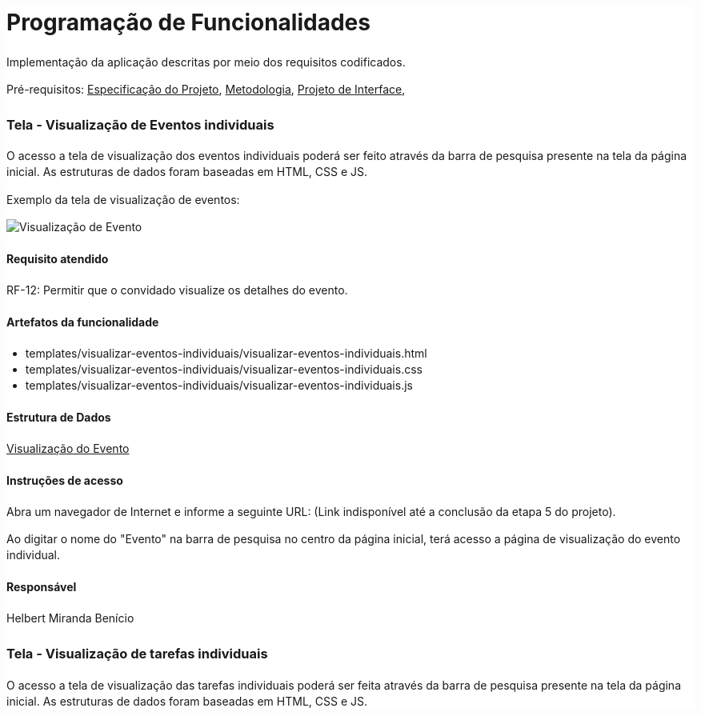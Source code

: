 # Programação de Funcionalidades

Implementação da aplicação descritas por meio dos requisitos codificados. 

Pré-requisitos: [Especificação do Projeto](https://github.com/ICEI-PUC-Minas-PMV-ADS/pmv-ads-2023-2-e1-proj-web-t10-organizador-de-eventos/blob/main/documentos/02-Especifica%C3%A7%C3%A3o%20do%20Projeto.md), [Metodologia](https://github.com/ICEI-PUC-Minas-PMV-ADS/pmv-ads-2023-2-e1-proj-web-t10-organizador-de-eventos/blob/main/documentos/03-Metodologia.md), [Projeto de Interface](https://github.com/ICEI-PUC-Minas-PMV-ADS/pmv-ads-2023-2-e1-proj-web-t10-organizador-de-eventos/blob/main/documentos/04-Projeto%20de%20Interface.md), 


### Tela - Visualização de Eventos individuais

O acesso a tela de visualização dos eventos individuais poderá ser feito através da barra de pesquisa presente na tela da página inicial. As estruturas de dados foram baseadas em HTML, CSS e JS.

Exemplo da tela de visualização de eventos:

![Visualização de Evento](https://github.com/ICEI-PUC-Minas-PMV-ADS/pmv-ads-2023-2-e1-proj-web-t10-organizador-de-eventos/blob/main/codigo-fonte/pages/Img_testes/Visualizacao-de-Eventos-Individuais.png)


#### Requisito atendido

RF-12: Permitir que o convidado visualize os detalhes do evento.


#### Artefatos da funcionalidade

* templates/visualizar-eventos-individuais/visualizar-eventos-individuais.html
* templates/visualizar-eventos-individuais/visualizar-eventos-individuais.css
* templates/visualizar-eventos-individuais/visualizar-eventos-individuais.js


#### Estrutura de Dados

[Visualização do Evento](https://github.com/ICEI-PUC-Minas-PMV-ADS/pmv-ads-2023-2-e1-proj-web-t10-organizador-de-eventos/blob/main/codigo-fonte/templates/visualizar-eventos-individuais/visualizar-eventos-individuais.html)

#### Instruções de acesso

Abra um navegador de Internet e informe a seguinte URL: (Link indisponível até a conclusão da etapa 5 do projeto).

Ao digitar o nome do "Evento" na barra de pesquisa no centro da página inicial, terá acesso a página de visualização do evento individual.


#### Responsável

Helbert Miranda Benício

### Tela - Visualização de tarefas individuais

O acesso a tela de visualização das tarefas individuais poderá ser feita através da barra de pesquisa presente na tela da página inicial. As estruturas de dados foram baseadas em HTML, CSS e JS.
